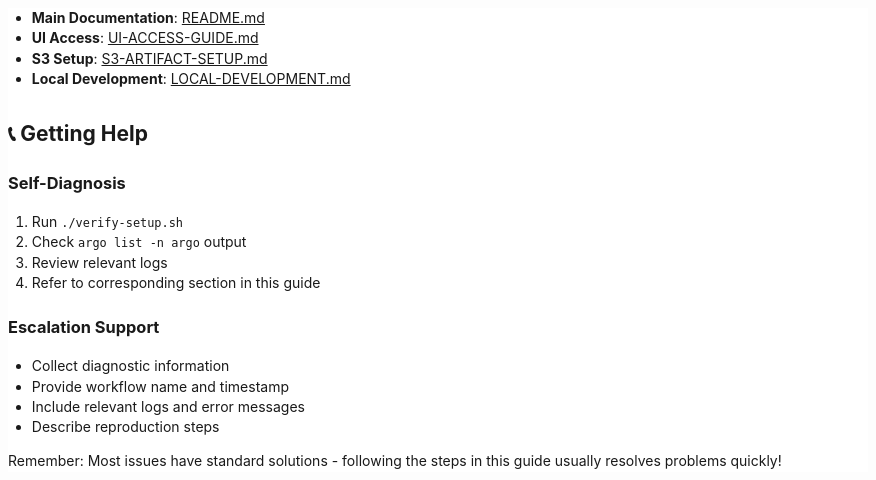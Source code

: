 - **Main Documentation**: [README.md](README.md)
- **UI Access**: [UI-ACCESS-GUIDE.md](UI-ACCESS-GUIDE.md)
- **S3 Setup**: [S3-ARTIFACT-SETUP.md](S3-ARTIFACT-SETUP.md)
- **Local Development**: [LOCAL-DEVELOPMENT.md](LOCAL-DEVELOPMENT.md)

## 📞 Getting Help

### Self-Diagnosis
1. Run `./verify-setup.sh`
2. Check `argo list -n argo` output
3. Review relevant logs
4. Refer to corresponding section in this guide

### Escalation Support
- Collect diagnostic information
- Provide workflow name and timestamp
- Include relevant logs and error messages
- Describe reproduction steps

Remember: Most issues have standard solutions - following the steps in this guide usually resolves problems quickly!